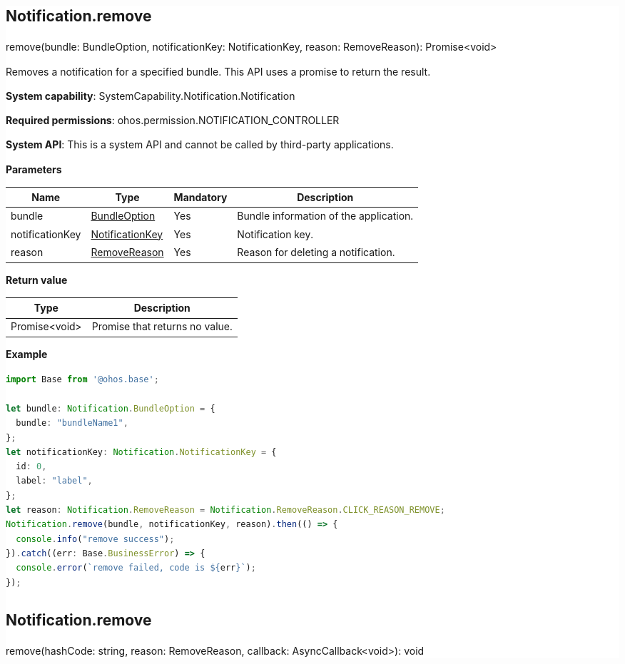 ```ts
```

## Notification.remove

remove(bundle: BundleOption, notificationKey: NotificationKey, reason: RemoveReason): Promise\<void\>

Removes a notification for a specified bundle. This API uses a promise to return the result.

**System capability**: SystemCapability.Notification.Notification

**Required permissions**: ohos.permission.NOTIFICATION_CONTROLLER

**System API**: This is a system API and cannot be called by third-party applications.

**Parameters**

| Name           | Type           | Mandatory| Description      |
| --------------- | --------------- | ---- | ---------- |
| bundle          | [BundleOption](./js-apis-inner-notification-notificationCommonDef.md#bundleoption)    | Yes  | Bundle information of the application.|
| notificationKey | [NotificationKey](./js-apis-notification.md#notificationkeydeprecated) | Yes  | Notification key.  |
| reason          | [RemoveReason](#removereason-deprecated) | Yes  | Reason for deleting a notification.        |

**Return value**

| Type    | Description        | 
| ------- |------------|
| Promise\<void\> | Promise that returns no value.|  

**Example**

```ts
import Base from '@ohos.base';

let bundle: Notification.BundleOption = {
  bundle: "bundleName1",
};
let notificationKey: Notification.NotificationKey = {
  id: 0,
  label: "label",
};
let reason: Notification.RemoveReason = Notification.RemoveReason.CLICK_REASON_REMOVE;
Notification.remove(bundle, notificationKey, reason).then(() => {
  console.info("remove success");
}).catch((err: Base.BusinessError) => {
  console.error(`remove failed, code is ${err}`);
});
```

## Notification.remove

remove(hashCode: string, reason: RemoveReason, callback: AsyncCallback\<void\>): void
